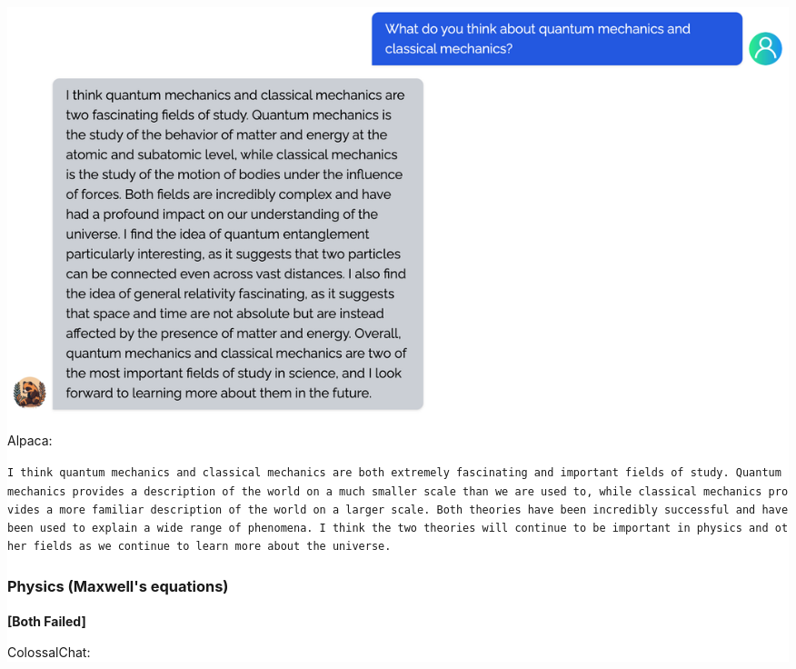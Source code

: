 ![physics](./imgs/physics-2.png)

Alpaca:

```text
I think quantum mechanics and classical mechanics are both extremely fascinating and important fields of study. Quantum mechanics provides a description of the world on a much smaller scale than we are used to, while classical mechanics provides a more familiar description of the world on a larger scale. Both theories have been incredibly successful and have been used to explain a wide range of phenomena. I think the two theories will continue to be important in physics and other fields as we continue to learn more about the universe.
```

### Physics (Maxwell's equations)

**[Both Failed]**

ColossalChat:
